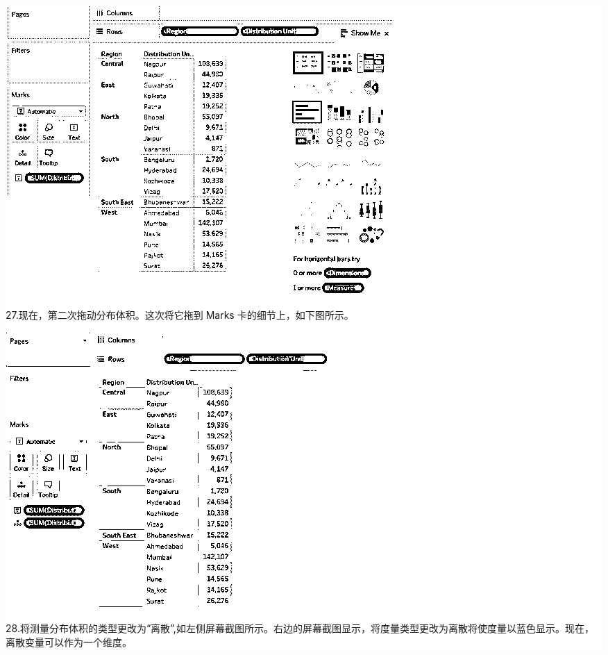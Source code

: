 ![Sort result in Tableau](img/9fe5b5778998f82698a626678ac6d810.png)



27.现在，第二次拖动分布体积。这次将它拖到 Marks 卡的细节上，如下图所示。

![Sort result in Tableau](img/5303cadc99f9707616f4b1b0d5f6e952.png)



28.将测量分布体积的类型更改为“离散”,如左侧屏幕截图所示。右边的屏幕截图显示，将度量类型更改为离散将使度量以蓝色显示。现在，离散变量可以作为一个维度。

